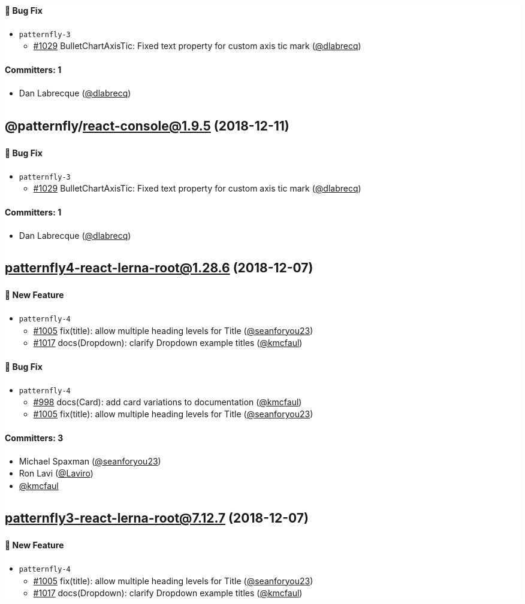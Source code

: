 #### :bug: Bug Fix
* `patternfly-3`
  * [#1029](https://github.com/patternfly/patternfly-react/pull/1029) BulletChartAxisTic: Fixed text property for custom axis tic mark ([@dlabrecq](https://github.com/dlabrecq))

#### Committers: 1
- Dan Labrecque ([@dlabrecq](https://github.com/dlabrecq))


## @patternfly/react-console@1.9.5 (2018-12-11)

#### :bug: Bug Fix
* `patternfly-3`
  * [#1029](https://github.com/patternfly/patternfly-react/pull/1029) BulletChartAxisTic: Fixed text property for custom axis tic mark ([@dlabrecq](https://github.com/dlabrecq))

#### Committers: 1
- Dan Labrecque ([@dlabrecq](https://github.com/dlabrecq))


## patternfly4-react-lerna-root@1.28.6 (2018-12-07)

#### :rocket: New Feature
* `patternfly-4`
  * [#1005](https://github.com/patternfly/patternfly-react/pull/1005) fix(title): allow multiple heading levels for Title ([@seanforyou23](https://github.com/seanforyou23))
  * [#1017](https://github.com/patternfly/patternfly-react/pull/1017) docs(Dropdown): clarify Dropdown example titles ([@kmcfaul](https://github.com/kmcfaul))

#### :bug: Bug Fix
* `patternfly-4`
  * [#998](https://github.com/patternfly/patternfly-react/pull/998) docs(Card): add card variations to documentation ([@kmcfaul](https://github.com/kmcfaul))
  * [#1005](https://github.com/patternfly/patternfly-react/pull/1005) fix(title): allow multiple heading levels for Title ([@seanforyou23](https://github.com/seanforyou23))

#### Committers: 3
- Michael Spaxman ([@seanforyou23](https://github.com/seanforyou23))
- Ron Lavi ([@Laviro](https://github.com/Laviro))
- [@kmcfaul](https://github.com/kmcfaul)


## patternfly3-react-lerna-root@7.12.7 (2018-12-07)

#### :rocket: New Feature
* `patternfly-4`
  * [#1005](https://github.com/patternfly/patternfly-react/pull/1005) fix(title): allow multiple heading levels for Title ([@seanforyou23](https://github.com/seanforyou23))
  * [#1017](https://github.com/patternfly/patternfly-react/pull/1017) docs(Dropdown): clarify Dropdown example titles ([@kmcfaul](https://github.com/kmcfaul))
